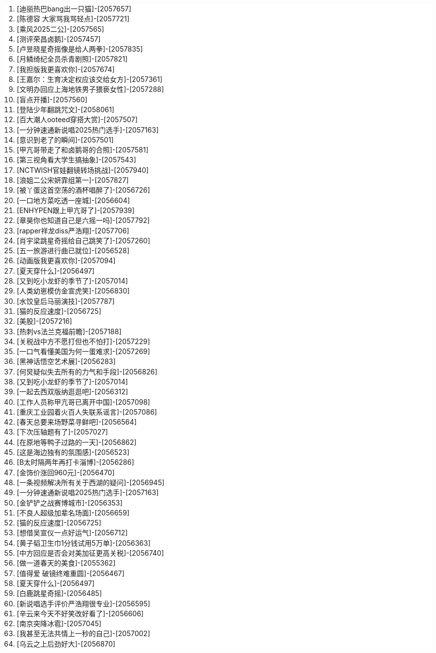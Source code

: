 1. [迪丽热巴bang出一只猫]-[2057657]
1. [陈德容 大家骂我骂轻点]-[2057721]
1. [乘风2025二公]-[2057565]
1. [测评荣昌卤鹅]-[2057457]
1. [卢昱晓星奇摇像是给人两拳]-[2057835]
1. [月鳞绮纪全员杀青剧照]-[2057821]
1. [我担版我更喜欢你]-[2057674]
1. [王嘉尔：生育决定权应该交给女方]-[2057361]
1. [文明办回应上海地铁男子猥亵女性]-[2057288]
1. [盲点开播]-[2057560]
1. [登陆少年翻跳咒文]-[2058061]
1. [百大潮人ooteed穿搭大赏]-[2057507]
1. [一分钟速通新说唱2025热门选手]-[2057163]
1. [意识到老了的瞬间]-[2057501]
1. [甲亢哥带走了和卤鹅哥的合照]-[2057581]
1. [第三视角看大学生搞抽象]-[2057543]
1. [NCTWISH官娃翻镜转场挑战]-[2057940]
1. [浪姐二公宋妍霏组第一]-[2057827]
1. [被丫蛋这首空荡的酒杯唱醉了]-[2056726]
1. [一口地方菜吃透一座城]-[2056604]
1. [ENHYPEN跟上甲亢哥了]-[2057939]
1. [章昊你也知道自己是六摇一吗]-[2057792]
1. [rapper祥龙diss严浩翔]-[2057706]
1. [肖宇梁跳星奇摇给自己跳笑了]-[2057260]
1. [五一旅游进行曲已就位]-[2056528]
1. [动画版我更喜欢你]-[2057094]
1. [夏天穿什么]-[2056497]
1. [又到吃小龙虾的季节了]-[2057014]
1. [人类幼崽模仿金宣虎笑]-[2056830]
1. [水饺皇后马丽演技]-[2057787]
1. [猫的反应速度]-[2056725]
1. [美股]-[2057216]
1. [热刺vs法兰克福前瞻]-[2057188]
1. [关税战中方不愿打但也不怕打]-[2057229]
1. [一口气看懂美国为何一蛋难求]-[2057269]
1. [黑神话悟空艺术展]-[2056283]
1. [何炅疑似失去所有的力气和手段]-[2056826]
1. [又到吃小龙虾的季节了]-[2057014]
1. [一起去西双版纳逛逛吧]-[2056312]
1. [工作人员称甲亢哥已离开中国]-[2057098]
1. [重庆工业园着火百人失联系谣言]-[2057086]
1. [春天总要来场野菜寻鲜吧]-[2056564]
1. [下次压轴题有了]-[2057027]
1. [在原地等鸭子过路的一天]-[2056862]
1. [这是海边独有的氛围感]-[2056523]
1. [B太时隔两年再打卡淄博]-[2056286]
1. [金饰价涨回960元]-[2056470]
1. [一条视频解决所有关于西湖的疑问]-[2056945]
1. [一分钟速通新说唱2025热门选手]-[2057163]
1. [金铲铲之战赛博城市]-[2056353]
1. [不良人超级加辈名场面]-[2056659]
1. [猫的反应速度]-[2056725]
1. [想借吴宣仪一点好运气]-[2056712]
1. [黄子韬卫生巾1分钱试用5万单]-[2056363]
1. [中方回应是否会对美加征更高关税]-[2056740]
1. [做一道春天的美食]-[2055362]
1. [值得爱 破镜终难重圆]-[2056467]
1. [夏天穿什么]-[2056497]
1. [白鹿跳星奇摇]-[2056485]
1. [新说唱选手评价严浩翔很专业]-[2056595]
1. [辛云来今天不好笑改好看了]-[2056606]
1. [南京突降冰雹]-[2057045]
1. [我甚至无法共情上一秒的自己]-[2057002]
1. [乌云之上后劲好大]-[2056870]